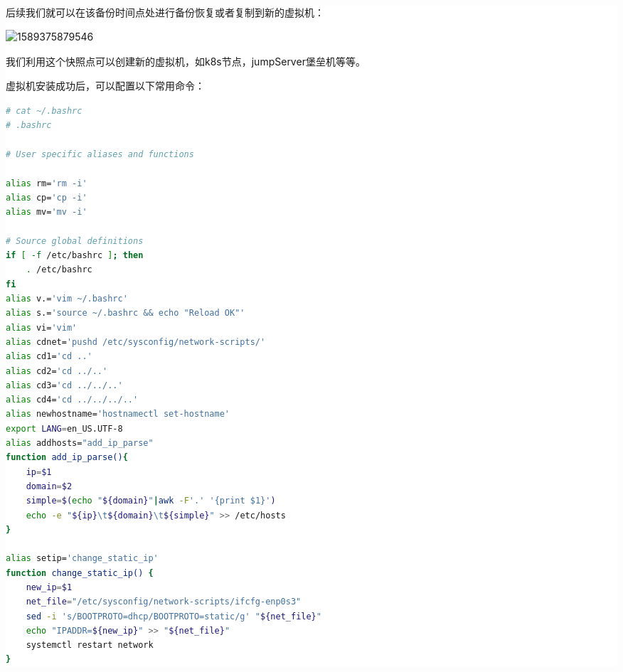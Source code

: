 

后续我们就可以在该备份时间点处进行备份恢复或者复制到新的虚拟机：

![1589375879546](/img/1589375879546.png)



我们利用这个快照点可以创建新的虚拟机，如k8s节点，jumpServer堡垒机等等。


虚拟机安装成功后，可以配置以下常用命令：

```sh
# cat ~/.bashrc
# .bashrc

# User specific aliases and functions

alias rm='rm -i'
alias cp='cp -i'
alias mv='mv -i'

# Source global definitions
if [ -f /etc/bashrc ]; then
	. /etc/bashrc
fi
alias v.='vim ~/.bashrc'
alias s.='source ~/.bashrc && echo "Reload OK"'
alias vi='vim'
alias cdnet='pushd /etc/sysconfig/network-scripts/'
alias cd1='cd ..'
alias cd2='cd ../..'
alias cd3='cd ../../..'
alias cd4='cd ../../../..'
alias newhostname='hostnamectl set-hostname'
export LANG=en_US.UTF-8
alias addhosts="add_ip_parse"
function add_ip_parse(){
    ip=$1
    domain=$2
    simple=$(echo "${domain}"|awk -F'.' '{print $1}')
    echo -e "${ip}\t${domain}\t${simple}" >> /etc/hosts
}

alias setip='change_static_ip'
function change_static_ip() {
    new_ip=$1
    net_file="/etc/sysconfig/network-scripts/ifcfg-enp0s3"
    sed -i 's/BOOTPROTO=dhcp/BOOTPROTO=static/g' "${net_file}"
    echo "IPADDR=${new_ip}" >> "${net_file}"
    systemctl restart network
}
```

